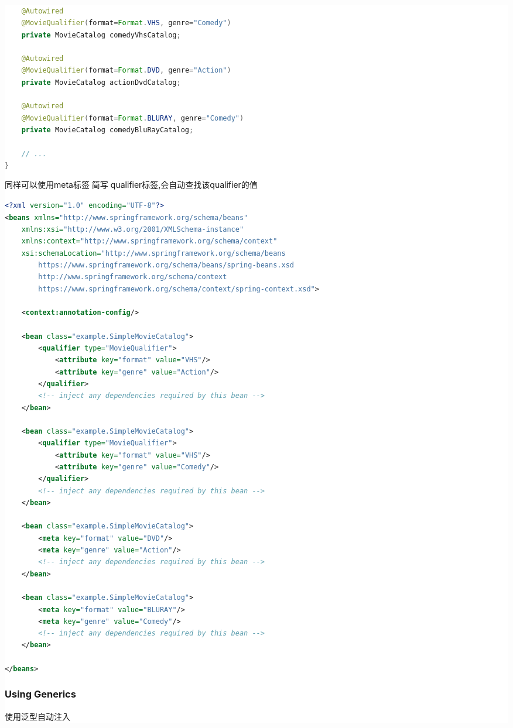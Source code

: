 ```java
    @Autowired
    @MovieQualifier(format=Format.VHS, genre="Comedy")
    private MovieCatalog comedyVhsCatalog;

    @Autowired
    @MovieQualifier(format=Format.DVD, genre="Action")
    private MovieCatalog actionDvdCatalog;

    @Autowired
    @MovieQualifier(format=Format.BLURAY, genre="Comedy")
    private MovieCatalog comedyBluRayCatalog;

    // ...
}
```

同样可以使用meta标签 简写 qualifier标签,会自动查找该qualifier的值

```xml
<?xml version="1.0" encoding="UTF-8"?>
<beans xmlns="http://www.springframework.org/schema/beans"
    xmlns:xsi="http://www.w3.org/2001/XMLSchema-instance"
    xmlns:context="http://www.springframework.org/schema/context"
    xsi:schemaLocation="http://www.springframework.org/schema/beans
        https://www.springframework.org/schema/beans/spring-beans.xsd
        http://www.springframework.org/schema/context
        https://www.springframework.org/schema/context/spring-context.xsd">

    <context:annotation-config/>

    <bean class="example.SimpleMovieCatalog">
        <qualifier type="MovieQualifier">
            <attribute key="format" value="VHS"/>
            <attribute key="genre" value="Action"/>
        </qualifier>
        <!-- inject any dependencies required by this bean -->
    </bean>

    <bean class="example.SimpleMovieCatalog">
        <qualifier type="MovieQualifier">
            <attribute key="format" value="VHS"/>
            <attribute key="genre" value="Comedy"/>
        </qualifier>
        <!-- inject any dependencies required by this bean -->
    </bean>

    <bean class="example.SimpleMovieCatalog">
        <meta key="format" value="DVD"/>
        <meta key="genre" value="Action"/>
        <!-- inject any dependencies required by this bean -->
    </bean>

    <bean class="example.SimpleMovieCatalog">
        <meta key="format" value="BLURAY"/>
        <meta key="genre" value="Comedy"/>
        <!-- inject any dependencies required by this bean -->
    </bean>

</beans>
```

### Using Generics

使用泛型自动注入
